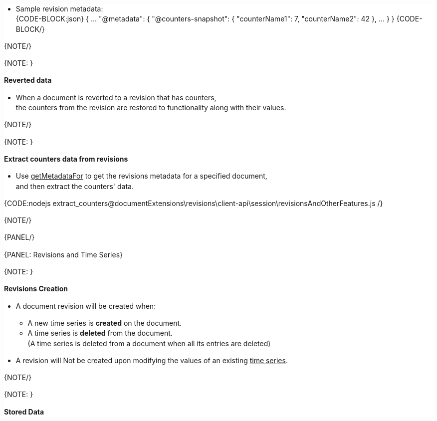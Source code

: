 * Sample revision metadata:  
  {CODE-BLOCK:json}
  {
      ...
      "@metadata": {
          "@counters-snapshot": {
              "counterName1": 7,
              "counterName2": 42
          },
      ...
      }
  }
  {CODE-BLOCK/}

{NOTE/}

{NOTE: }

**Reverted data**  

* When a document is [reverted](../../document-extensions/revisions/revert-revisions) to a revision that has counters,  
  the counters from the revision are restored to functionality along with their values.  

{NOTE/}

{NOTE: }

**Extract counters data from revisions**  

* Use [getMetadataFor](../../document-extensions/revisions/client-api/session/loading#get-revisions-metadata) to get the revisions metadata for a specified document,  
  and then extract the counters' data.  

{CODE:nodejs extract_counters@documentExtensions\revisions\client-api\session\revisionsAndOtherFeatures.js /}

{NOTE/}

{PANEL/}

{PANEL: Revisions and Time Series}

{NOTE: }

**Revisions Creation**

* A document revision will be created when:  
    * A new time series is **created** on the document.  
    * A time series is **deleted** from the document.  
      (A time series is deleted from a document when all its entries are deleted)

* A revision will Not be created upon modifying the values of an existing [time series](../../document-extensions/timeseries/overview).

{NOTE/}

{NOTE: }

**Stored Data**
